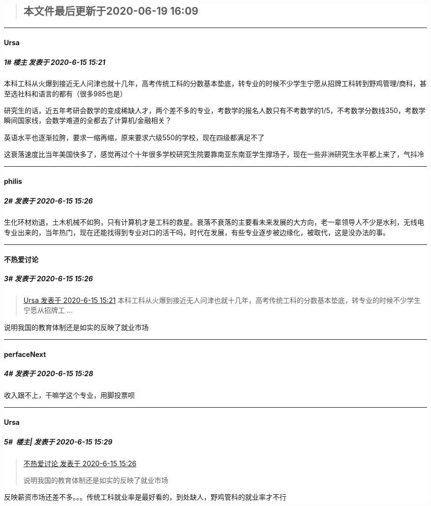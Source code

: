 > ## **本文件最后更新于2020-06-19 16:09** 


-----

####  Ursa  
##### 1#       楼主       发表于 2020-6-15 15:21


本科工科从火爆到接近无人问津也就十几年，高考传统工科的分数基本垫底，转专业的时候不少学生宁愿从招牌工科转到野鸡管理/商科，甚至选社科和语言的都有（很多985也是）


研究生的话，近五年考研会数学的变成稀缺人才，两个差不多的专业，考数学的报名人数只有不考数学的1/5，不考数学分数线350，考数学瞬间国家线，会数学难道的全都去了计算机/金融相关？

英语水平也逐渐拉胯，要求一缩再缩，原来要求六级550的学校，现在四级都满足不了


这衰落速度比当年美国快多了，感觉再过个十年很多学校研究生院要靠南亚东南亚学生撑场子，现在一些非洲研究生水平都上来了，气抖冷


-----

####  philis  
##### 2#       发表于 2020-6-15 15:26


生化环材劝退，土木机械不如狗，只有计算机才是工科的救星。衰落不衰落的主要看未来发展的大方向，老一辈领导人不少是水利，无线电专业出来的，当年热门，现在还能找得到专业对口的活干吗，时代在发展，有些专业逐步被边缘化，被取代，这是没办法的事。


-----

####  不热爱讨论  
##### 3#       发表于 2020-6-15 15:26


<blockquote><a href="httphttps://bbs.saraba1st.com/2b/forum.php?mod=redirect&amp;goto=findpost&amp;pid=47813253&amp;ptid=1941837" target="_blank">Ursa 发表于 2020-6-15 15:21</a>
本科工科从火爆到接近无人问津也就十几年，高考传统工科的分数基本垫底，转专业的时候不少学生宁愿从招牌工 ...</blockquote>
说明我国的教育体制还是如实的反映了就业市场


-----

####  perfaceNext  
##### 4#       发表于 2020-6-15 15:28


收入跟不上，干嘛学这个专业，用脚投票呗


-----

####  Ursa  
##### 5#         楼主| 发表于 2020-6-15 15:29


<blockquote><a href="httphttps://bbs.saraba1st.com/2b/forum.php?mod=redirect&amp;goto=findpost&amp;pid=47813320&amp;ptid=1941837" target="_blank">不热爱讨论 发表于 2020-6-15 15:26</a>

说明我国的教育体制还是如实的反映了就业市场</blockquote>
反映薪资市场还差不多。。。传统工科就业率是最好看的，到处缺人，野鸡管科的就业率才不行
